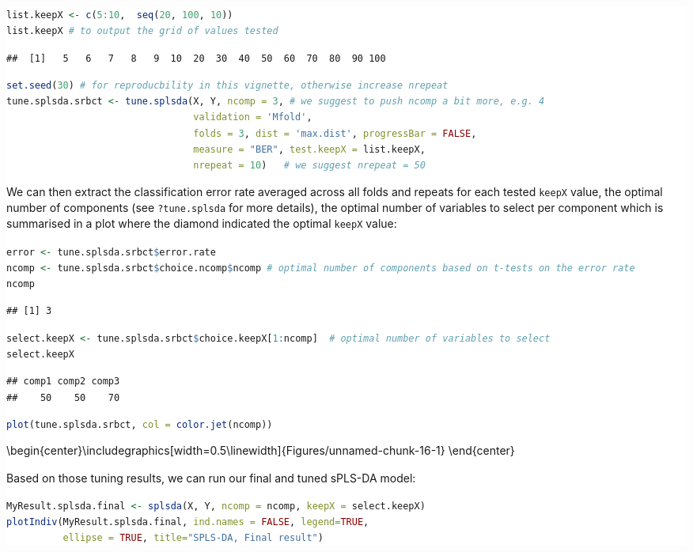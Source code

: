 
```r
list.keepX <- c(5:10,  seq(20, 100, 10))
list.keepX # to output the grid of values tested
```

```
##  [1]   5   6   7   8   9  10  20  30  40  50  60  70  80  90 100
```

```r
set.seed(30) # for reproducbility in this vignette, otherwise increase nrepeat
tune.splsda.srbct <- tune.splsda(X, Y, ncomp = 3, # we suggest to push ncomp a bit more, e.g. 4
                                 validation = 'Mfold',
                                 folds = 3, dist = 'max.dist', progressBar = FALSE,
                                 measure = "BER", test.keepX = list.keepX,
                                 nrepeat = 10)   # we suggest nrepeat = 50
```

We can then extract the classification error rate averaged across all folds and repeats for each tested `keepX` value, the optimal number of components (see `?tune.splsda` for more details), the optimal number of variables to select per component which is summarised in a plot where the diamond indicated the optimal `keepX` value:


```r
error <- tune.splsda.srbct$error.rate
ncomp <- tune.splsda.srbct$choice.ncomp$ncomp # optimal number of components based on t-tests on the error rate
ncomp
```

```
## [1] 3
```

```r
select.keepX <- tune.splsda.srbct$choice.keepX[1:ncomp]  # optimal number of variables to select
select.keepX
```

```
## comp1 comp2 comp3 
##    50    50    70
```

```r
plot(tune.splsda.srbct, col = color.jet(ncomp))
```



\begin{center}\includegraphics[width=0.5\linewidth]{Figures/unnamed-chunk-16-1} \end{center}


Based on those tuning results, we can run our final and tuned sPLS-DA model:

```r
MyResult.splsda.final <- splsda(X, Y, ncomp = ncomp, keepX = select.keepX)
plotIndiv(MyResult.splsda.final, ind.names = FALSE, legend=TRUE,
          ellipse = TRUE, title="SPLS-DA, Final result")
```
